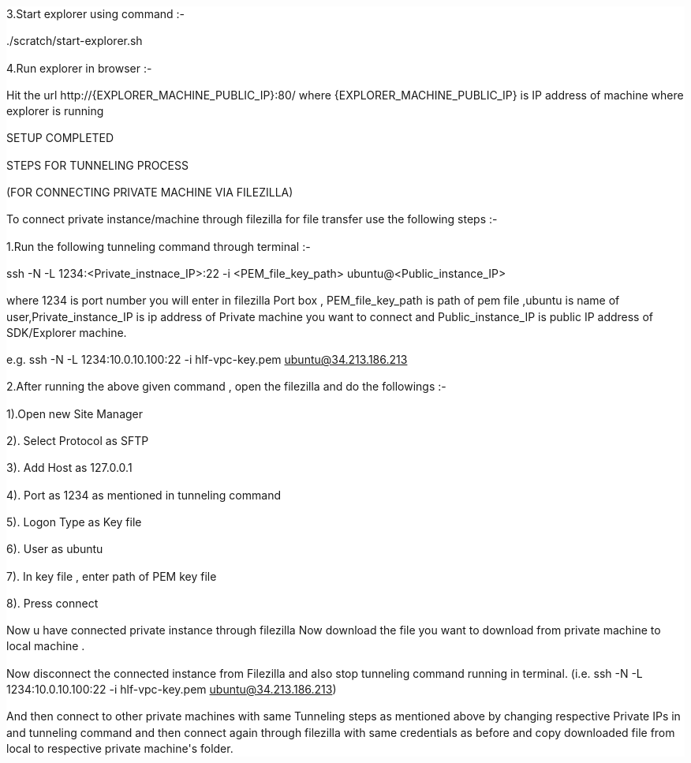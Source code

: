 
3.Start explorer using command :-

./scratch/start-explorer.sh



4.Run explorer in browser :- 

Hit the url http://{EXPLORER_MACHINE_PUBLIC_IP}:80/ where {EXPLORER_MACHINE_PUBLIC_IP} is IP address of machine where explorer is running

   

SETUP COMPLETED                                           



STEPS FOR TUNNELING PROCESS

(FOR CONNECTING PRIVATE MACHINE VIA FILEZILLA)



To connect private instance/machine through filezilla for file transfer use the following steps :-



1.Run the following tunneling command through terminal :-

ssh -N -L 1234:<Private_instnace_IP>:22 -i <PEM_file_key_path> ubuntu@<Public_instance_IP>

where 1234 is port number you will enter in filezilla Port box , PEM_file_key_path is path of pem file ,ubuntu is name of user,Private_instance_IP is ip address of Private machine you want to connect and Public_instance_IP is public IP address of SDK/Explorer machine.

e.g. ssh -N -L 1234:10.0.10.100:22 -i hlf-vpc-key.pem ubuntu@34.213.186.213



2.After running the above given command , open the filezilla and do the followings :-

1).Open new Site Manager

2). Select Protocol as SFTP

3). Add Host as 127.0.0.1

4). Port as 1234 as mentioned in tunneling command

5). Logon Type as Key file

6). User as ubuntu

7). In key file , enter path of PEM key file

8). Press connect

Now u have connected private instance through filezilla Now download the file you want to download from private machine to local machine .

Now disconnect the connected instance from Filezilla and also stop tunneling command running in terminal. (i.e. ssh -N -L 1234:10.0.10.100:22 -i hlf-vpc-key.pem ubuntu@34.213.186.213)

And then connect to other private machines with same Tunneling steps as mentioned above by changing respective Private IPs in and tunneling command and then connect again through filezilla with same credentials as before and copy downloaded file from local to respective private machine's folder.
